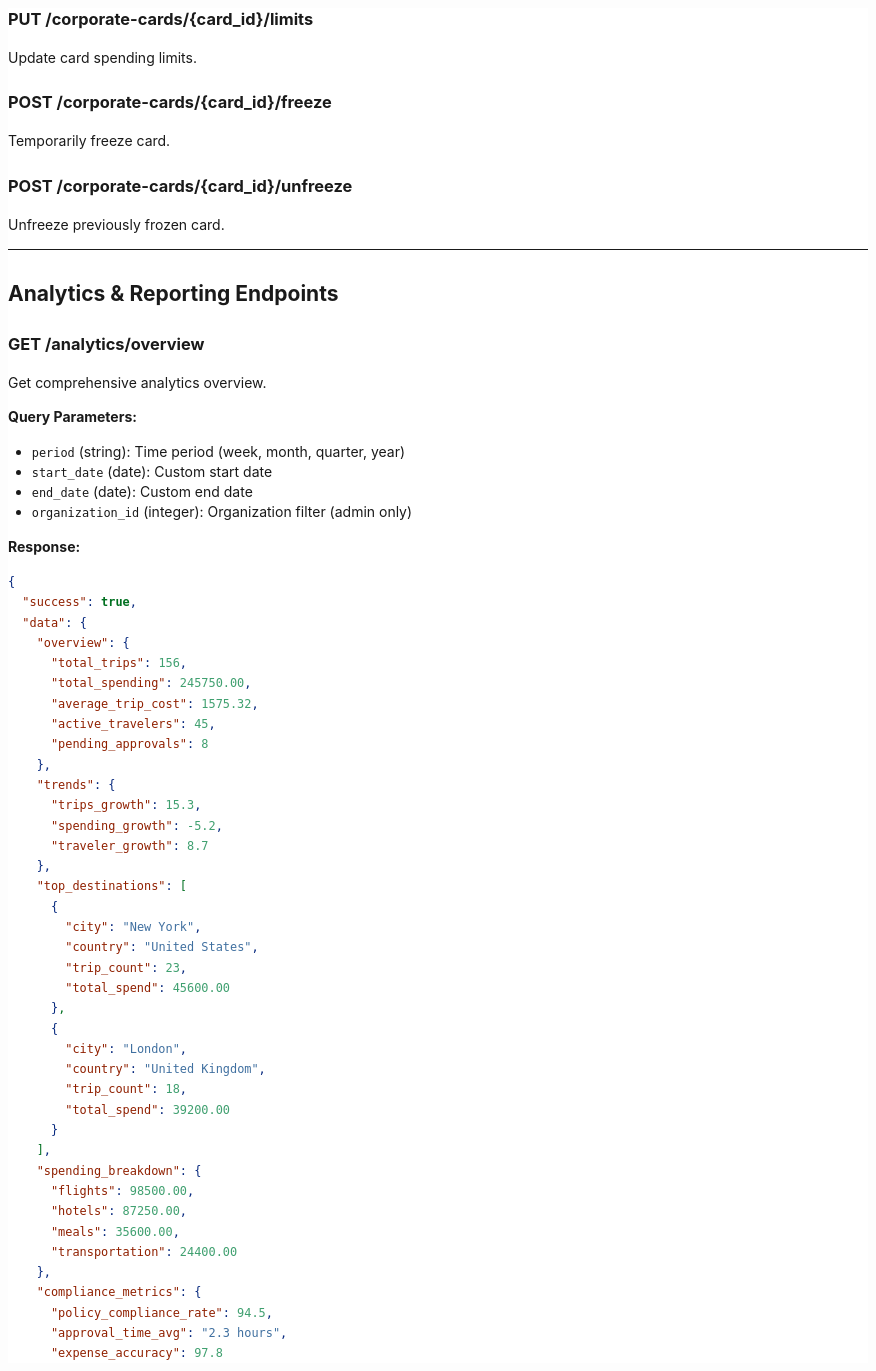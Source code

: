 ### PUT /corporate-cards/{card_id}/limits
Update card spending limits.

### POST /corporate-cards/{card_id}/freeze
Temporarily freeze card.

### POST /corporate-cards/{card_id}/unfreeze
Unfreeze previously frozen card.

---

## Analytics & Reporting Endpoints

### GET /analytics/overview
Get comprehensive analytics overview.

**Query Parameters:**
- `period` (string): Time period (week, month, quarter, year)
- `start_date` (date): Custom start date
- `end_date` (date): Custom end date
- `organization_id` (integer): Organization filter (admin only)

**Response:**
```json
{
  "success": true,
  "data": {
    "overview": {
      "total_trips": 156,
      "total_spending": 245750.00,
      "average_trip_cost": 1575.32,
      "active_travelers": 45,
      "pending_approvals": 8
    },
    "trends": {
      "trips_growth": 15.3,
      "spending_growth": -5.2,
      "traveler_growth": 8.7
    },
    "top_destinations": [
      {
        "city": "New York",
        "country": "United States",
        "trip_count": 23,
        "total_spend": 45600.00
      },
      {
        "city": "London",
        "country": "United Kingdom", 
        "trip_count": 18,
        "total_spend": 39200.00
      }
    ],
    "spending_breakdown": {
      "flights": 98500.00,
      "hotels": 87250.00,
      "meals": 35600.00,
      "transportation": 24400.00
    },
    "compliance_metrics": {
      "policy_compliance_rate": 94.5,
      "approval_time_avg": "2.3 hours",
      "expense_accuracy": 97.8
```
